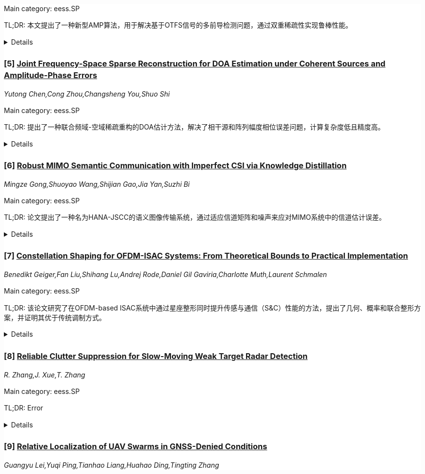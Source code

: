Main category: eess.SP

TL;DR: 本文提出了一种新型AMP算法，用于解决基于OTFS信号的多前导检测问题，通过双重稀疏性实现鲁棒性能。


<details><summary>Details</summary></details>


### [5] [Joint Frequency-Space Sparse Reconstruction for DOA Estimation under Coherent Sources and Amplitude-Phase Errors](https://arxiv.org/abs/2509.03983)
*Yutong Chen,Cong Zhou,Changsheng You,Shuo Shi*

Main category: eess.SP

TL;DR: 提出了一种联合频域-空域稀疏重构的DOA估计方法，解决了相干源和阵列幅度相位误差问题，计算复杂度低且精度高。


<details><summary>Details</summary></details>


### [6] [Robust MIMO Semantic Communication with Imperfect CSI via Knowledge Distillation](https://arxiv.org/abs/2509.04005)
*Mingze Gong,Shuoyao Wang,Shijian Gao,Jia Yan,Suzhi Bi*

Main category: eess.SP

TL;DR: 论文提出了一种名为HANA-JSCC的语义图像传输系统，通过适应信道矩阵和噪声来应对MIMO系统中的信道估计误差。


<details><summary>Details</summary></details>


### [7] [Constellation Shaping for OFDM-ISAC Systems: From Theoretical Bounds to Practical Implementation](https://arxiv.org/abs/2509.04055)
*Benedikt Geiger,Fan Liu,Shihang Lu,Andrej Rode,Daniel Gil Gaviria,Charlotte Muth,Laurent Schmalen*

Main category: eess.SP

TL;DR: 该论文研究了在OFDM-based ISAC系统中通过星座整形同时提升传感与通信（S&C）性能的方法，提出了几何、概率和联合整形方案，并证明其优于传统调制方式。


<details><summary>Details</summary></details>


### [8] [Reliable Clutter Suppression for Slow-Moving Weak Target Radar Detection](https://arxiv.org/abs/2509.04309)
*R. Zhang,J. Xue,T. Zhang*

Main category: eess.SP

TL;DR: Error


<details><summary>Details</summary></details>


### [9] [Relative Localization of UAV Swarms in GNSS-Denied Conditions](https://arxiv.org/abs/2509.04412)
*Guangyu Lei,Yuqi Ping,Tianhao Liang,Huahao Ding,Tingting Zhang*
